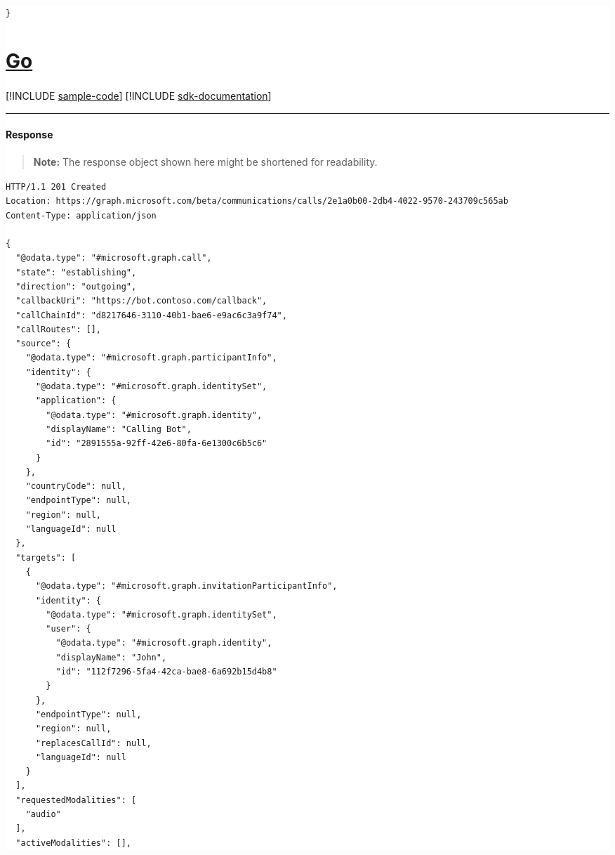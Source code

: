 ```http
}
```

# [Go](#tab/go)
[!INCLUDE [sample-code](../includes/snippets/go/create-call-service-hosted-media-1-go-snippets.md)]
[!INCLUDE [sdk-documentation](../includes/snippets/snippets-sdk-documentation-link.md)]

---

#### Response

> **Note:** The response object shown here might be shortened for readability.



```http
HTTP/1.1 201 Created
Location: https://graph.microsoft.com/beta/communications/calls/2e1a0b00-2db4-4022-9570-243709c565ab
Content-Type: application/json

{
  "@odata.type": "#microsoft.graph.call",
  "state": "establishing",
  "direction": "outgoing",
  "callbackUri": "https://bot.contoso.com/callback",
  "callChainId": "d8217646-3110-40b1-bae6-e9ac6c3a9f74",
  "callRoutes": [],
  "source": {
    "@odata.type": "#microsoft.graph.participantInfo",
    "identity": {
      "@odata.type": "#microsoft.graph.identitySet",
      "application": {
        "@odata.type": "#microsoft.graph.identity",
        "displayName": "Calling Bot",
        "id": "2891555a-92ff-42e6-80fa-6e1300c6b5c6"
      }
    },
    "countryCode": null,
    "endpointType": null,
    "region": null,
    "languageId": null
  },
  "targets": [
    {
      "@odata.type": "#microsoft.graph.invitationParticipantInfo",
      "identity": {
        "@odata.type": "#microsoft.graph.identitySet",
        "user": {
          "@odata.type": "#microsoft.graph.identity",
          "displayName": "John",
          "id": "112f7296-5fa4-42ca-bae8-6a692b15d4b8"
        }
      },
      "endpointType": null,
      "region": null,
      "replacesCallId": null,
      "languageId": null
    }
  ],
  "requestedModalities": [
    "audio"
  ],
  "activeModalities": [],
```